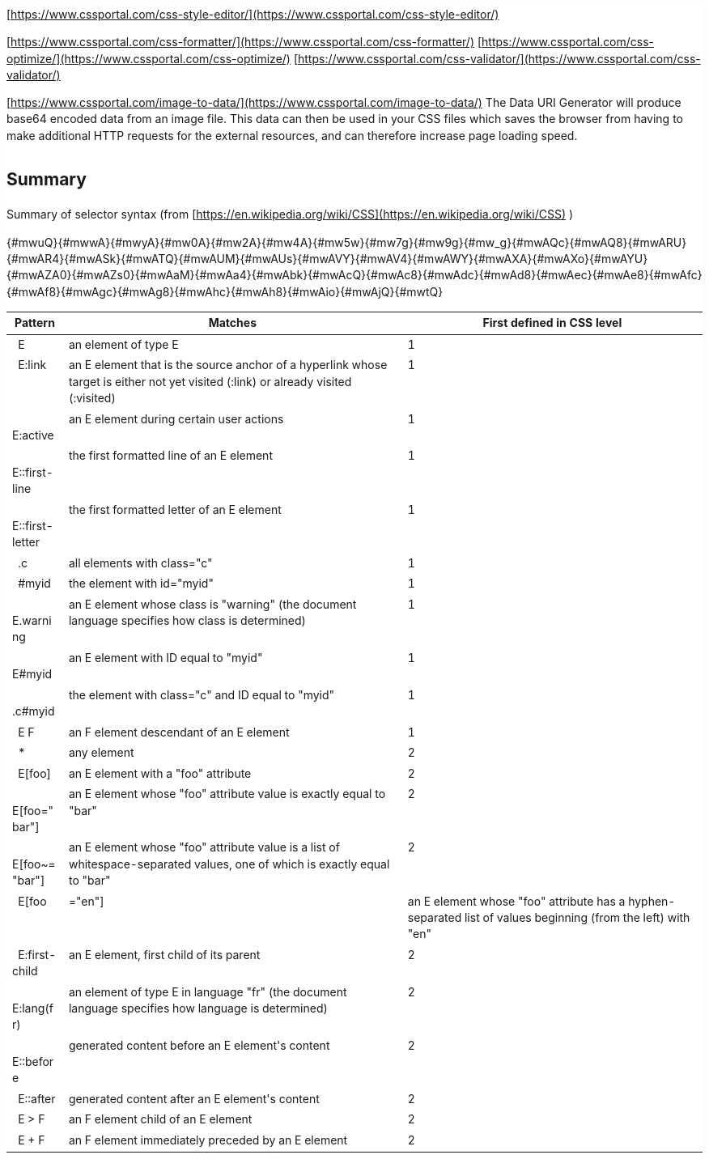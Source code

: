 [https://www.cssportal.com/css-style-editor/](https://www.cssportal.com/css-style-editor/)

[https://www.cssportal.com/css-formatter/](https://www.cssportal.com/css-formatter/) [https://www.cssportal.com/css-optimize/](https://www.cssportal.com/css-optimize/) [https://www.cssportal.com/css-validator/](https://www.cssportal.com/css-validator/)

[https://www.cssportal.com/image-to-data/](https://www.cssportal.com/image-to-data/) The Data URI Generator will produce base64 encoded data from an image file. This data can then be used in your CSS files which saves the browser from having to make additional HTTP requests for the external resources, and can therefore increase page loading speed.

## Summary

Summary of selector syntax (from [https://en.wikipedia.org/wiki/CSS](https://en.wikipedia.org/wiki/CSS) )

{#mwuQ}{#mwwA}{#mwyA}{#mw0A}{#mw2A}{#mw4A}{#mw5w}{#mw7g}{#mw9g}{#mw\_g}{#mwAQc}{#mwAQ8}{#mwARU}{#mwAR4}{#mwASk}{#mwATQ}{#mwAUM}{#mwAUs}{#mwAVY}{#mwAV4}{#mwAWY}{#mwAXA}{#mwAXo}{#mwAYU}{#mwAZA0}{#mwAZs0}{#mwAaM}{#mwAa4}{#mwAbk}{#mwAcQ}{#mwAc8}{#mwAdc}{#mwAd8}{#mwAec}{#mwAe8}{#mwAfc}{#mwAf8}{#mwAgc}{#mwAg8}{#mwAhc}{#mwAh8}{#mwAio}{#mwAjQ}{#mwtQ}

|             Pattern              |                                                              Matches                                                               | First defined in CSS level |
|----------------------------------|------------------------------------------------------------------------------------------------------------------------------------|----------------------------|
| ` `E                             | an element of type E                                                                                                               | 1                          |
| ` `E:link                        | an E element that is the source anchor of a hyperlink whose target is either not yet visited (:link) or already visited (:visited) | 1                          |
| ` `E:active                      | an E element during certain user actions                                                                                           | 1                          |
| ` `E::first-line                 | the first formatted line of an E element                                                                                           | 1                          |
| ` `E::first-letter               | the first formatted letter of an E element                                                                                         | 1                          |
| ` `.c                            | all elements with class="c"                                                                                                        | 1                          |
| ` `#myid                         | the element with id="myid"                                                                                                         | 1                          |
| ` `E.warning                     | an E element whose class is "warning" (the document language specifies how class is determined)                                    | 1                          |
| ` `E#myid                        | an E element with ID equal to "myid"                                                                                               | 1                          |
| ` `.c#myid                       | the element with class="c" and ID equal to "myid"                                                                                  | 1                          |
| ` `E F                           | an F element descendant of an E element                                                                                            | 1                          |
| ` `\*                             | any element                                                                                                                        | 2                          |
| ` `E\[foo\]                        | an E element with a "foo" attribute                                                                                                | 2                          |
| ` `E\[foo="bar"\]                  | an E element whose "foo" attribute value is exactly equal to "bar"                                                                 | 2                          |
| ` `E\[foo~="bar"\]                 | an E element whose "foo" attribute value is a list of whitespace-separated values, one of which is exactly equal to "bar"          | 2                          |
| ` `E<nowiki>\[foo|="en"\]</nowiki> | an E element whose "foo" attribute has a hyphen-separated list of values beginning (from the left) with "en"                       | 2                          |
| ` `E:first-child                 | an E element, first child of its parent                                                                                            | 2                          |
| ` `E:lang(fr)                    | an element of type E in language "fr" (the document language specifies how language is determined)                                 | 2                          |
| ` `E::before                     | generated content before an E element's content                                                                                    | 2                          |
| ` `E::after                      | generated content after an E element's content                                                                                     | 2                          |
| ` `E \> F                         | an F element child of an E element                                                                                                 | 2                          |
| ` `E + F                         | an F element immediately preceded by an E element                                                                                  | 2                          |